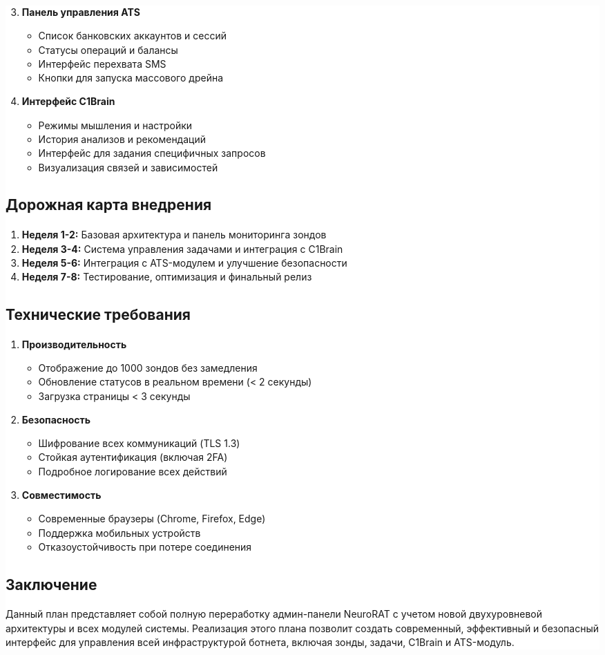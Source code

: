 3. **Панель управления ATS**
   - Список банковских аккаунтов и сессий
   - Статусы операций и балансы
   - Интерфейс перехвата SMS
   - Кнопки для запуска массового дрейна

4. **Интерфейс C1Brain**
   - Режимы мышления и настройки
   - История анализов и рекомендаций
   - Интерфейс для задания специфичных запросов
   - Визуализация связей и зависимостей

## Дорожная карта внедрения

1. **Неделя 1-2:** Базовая архитектура и панель мониторинга зондов
2. **Неделя 3-4:** Система управления задачами и интеграция с C1Brain
3. **Неделя 5-6:** Интеграция с ATS-модулем и улучшение безопасности
4. **Неделя 7-8:** Тестирование, оптимизация и финальный релиз

## Технические требования

1. **Производительность**
   - Отображение до 1000 зондов без замедления
   - Обновление статусов в реальном времени (< 2 секунды)
   - Загрузка страницы < 3 секунды

2. **Безопасность**
   - Шифрование всех коммуникаций (TLS 1.3)
   - Стойкая аутентификация (включая 2FA)
   - Подробное логирование всех действий

3. **Совместимость**
   - Современные браузеры (Chrome, Firefox, Edge)
   - Поддержка мобильных устройств
   - Отказоустойчивость при потере соединения

## Заключение

Данный план представляет собой полную переработку админ-панели NeuroRAT с учетом новой двухуровневой архитектуры и всех модулей системы. Реализация этого плана позволит создать современный, эффективный и безопасный интерфейс для управления всей инфраструктурой ботнета, включая зонды, задачи, C1Brain и ATS-модуль.
